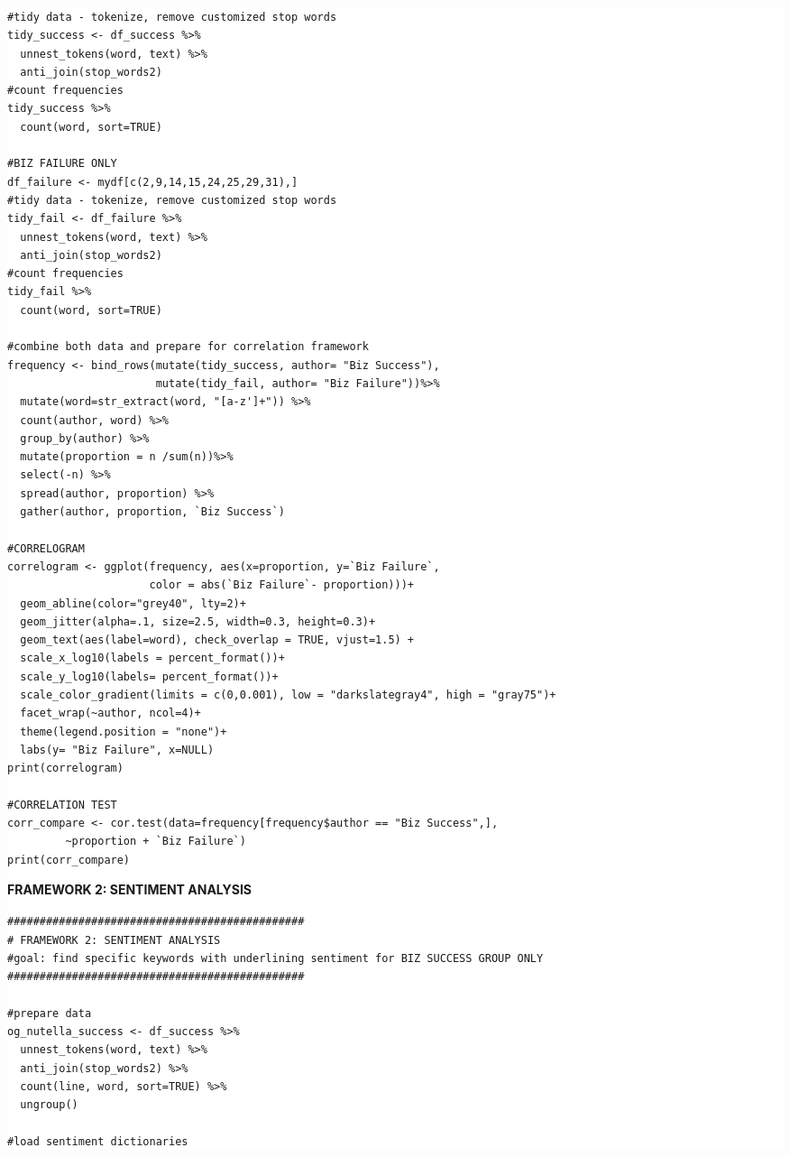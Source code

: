 ```
#tidy data - tokenize, remove customized stop words 
tidy_success <- df_success %>%
  unnest_tokens(word, text) %>%
  anti_join(stop_words2)
#count frequencies 
tidy_success %>%
  count(word, sort=TRUE)

#BIZ FAILURE ONLY
df_failure <- mydf[c(2,9,14,15,24,25,29,31),]
#tidy data - tokenize, remove customized stop words 
tidy_fail <- df_failure %>%
  unnest_tokens(word, text) %>%
  anti_join(stop_words2)
#count frequencies 
tidy_fail %>%
  count(word, sort=TRUE)

#combine both data and prepare for correlation framework  
frequency <- bind_rows(mutate(tidy_success, author= "Biz Success"),
                       mutate(tidy_fail, author= "Biz Failure"))%>%
  mutate(word=str_extract(word, "[a-z']+")) %>%
  count(author, word) %>%
  group_by(author) %>%
  mutate(proportion = n /sum(n))%>%
  select(-n) %>%
  spread(author, proportion) %>%
  gather(author, proportion, `Biz Success`)

#CORRELOGRAM
correlogram <- ggplot(frequency, aes(x=proportion, y=`Biz Failure`, 
                      color = abs(`Biz Failure`- proportion)))+
  geom_abline(color="grey40", lty=2)+
  geom_jitter(alpha=.1, size=2.5, width=0.3, height=0.3)+
  geom_text(aes(label=word), check_overlap = TRUE, vjust=1.5) +
  scale_x_log10(labels = percent_format())+
  scale_y_log10(labels= percent_format())+
  scale_color_gradient(limits = c(0,0.001), low = "darkslategray4", high = "gray75")+
  facet_wrap(~author, ncol=4)+
  theme(legend.position = "none")+
  labs(y= "Biz Failure", x=NULL)
print(correlogram)

#CORRELATION TEST
corr_compare <- cor.test(data=frequency[frequency$author == "Biz Success",],
         ~proportion + `Biz Failure`)
print(corr_compare)
```
**FRAMEWORK 2: SENTIMENT ANALYSIS**
```
##############################################
# FRAMEWORK 2: SENTIMENT ANALYSIS
#goal: find specific keywords with underlining sentiment for BIZ SUCCESS GROUP ONLY 
##############################################

#prepare data 
og_nutella_success <- df_success %>%
  unnest_tokens(word, text) %>%
  anti_join(stop_words2) %>%
  count(line, word, sort=TRUE) %>%
  ungroup()

#load sentiment dictionaries 
```